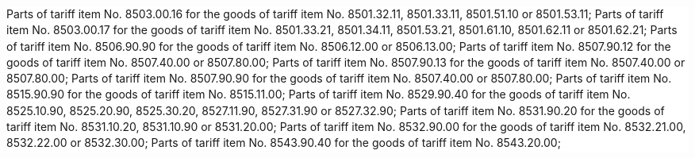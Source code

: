 <td>Parts of tariff item No. 8503.00.16 for the goods of tariff item No. 8501.32.11, 8501.33.11, 8501.51.10 or 8501.53.11;</td>
<td></td>
<td></td>
</tr>
<tr>
<td>Parts of tariff item No. 8503.00.17 for the goods of tariff item No. 8501.33.21, 8501.34.11, 8501.53.21, 8501.61.10, 8501.62.11 or 8501.62.21;</td>
<td></td>
<td></td>
</tr>
<tr>
<td>Parts of tariff item No. 8506.90.90 for the goods of tariff item No. 8506.12.00 or 8506.13.00;</td>
<td></td>
<td></td>
</tr>
<tr>
<td>Parts of tariff item No. 8507.90.12 for the goods of tariff item No. 8507.40.00 or 8507.80.00;</td>
<td></td>
<td></td>
</tr>
<tr>
<td>Parts of tariff item No. 8507.90.13 for the goods of tariff item No. 8507.40.00 or 8507.80.00;</td>
<td></td>
<td></td>
</tr>
<tr>
<td>Parts of tariff item No. 8507.90.90 for the goods of tariff item No. 8507.40.00 or 8507.80.00;</td>
<td></td>
<td></td>
</tr>
<tr>
<td>Parts of tariff item No. 8515.90.90 for the goods of tariff item No. 8515.11.00;</td>
<td></td>
<td></td>
</tr>
<tr>
<td>Parts of tariff item No. 8529.90.40 for the goods of tariff item No. 8525.10.90, 8525.20.90, 8525.30.20, 8527.11.90, 8527.31.90 or 8527.32.90;</td>
<td></td>
<td></td>
</tr>
<tr>
<td>Parts of tariff item No. 8531.90.20 for the goods of tariff item No. 8531.10.20, 8531.10.90 or 8531.20.00;</td>
<td></td>
<td></td>
</tr>
<tr>
<td>Parts of tariff item No. 8532.90.00 for the goods of tariff item No. 8532.21.00, 8532.22.00 or 8532.30.00;</td>
<td></td>
<td></td>
</tr>
<tr>
<td>Parts of tariff item No. 8543.90.40 for the goods of tariff item No. 8543.20.00;</td>
<td></td>
<td></td>
</tr>
<tr>